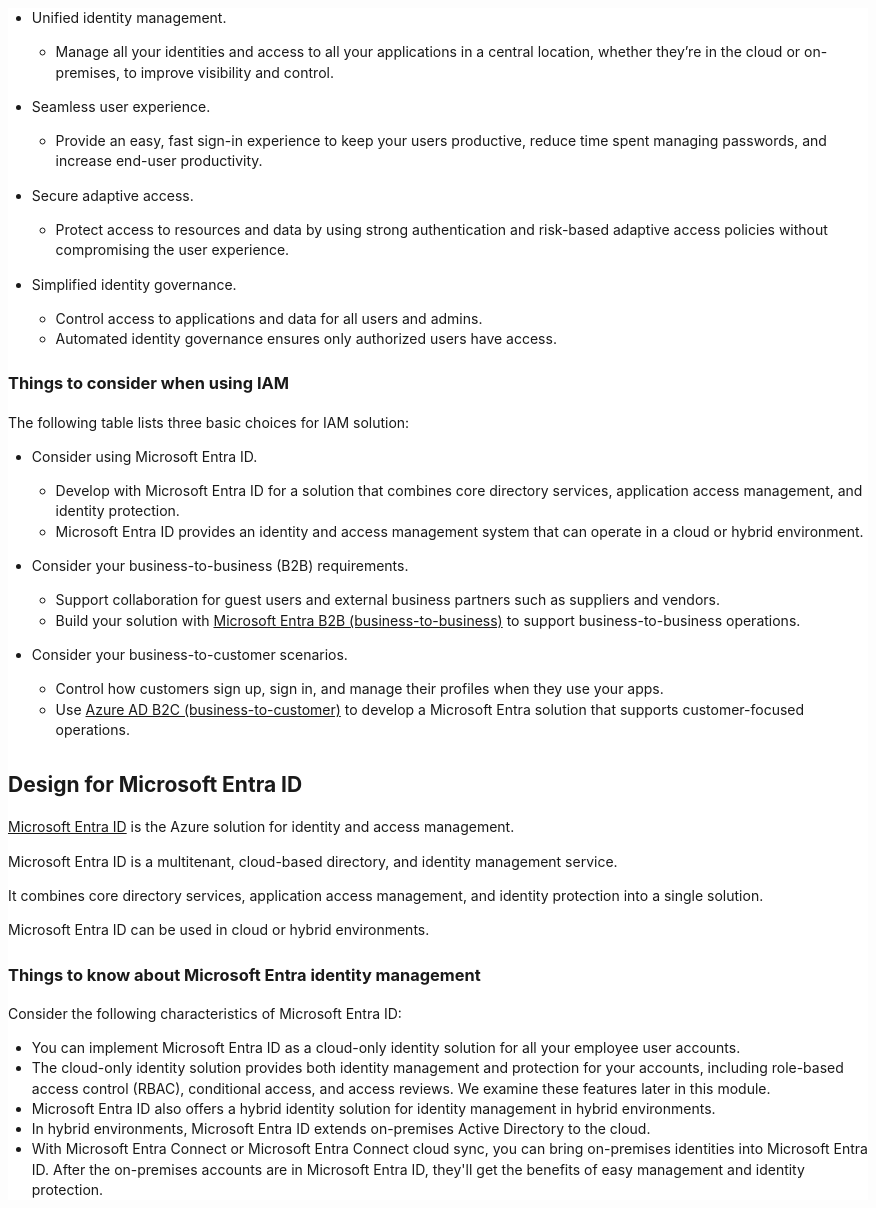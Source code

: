 * Unified identity management. 
	* Manage all your identities and access to all your applications in a central location, whether they’re in the cloud or on-premises, to improve visibility and control.

* Seamless user experience. 
	* Provide an easy, fast sign-in experience to keep your users productive, reduce time spent managing passwords, and increase end-user productivity.

* Secure adaptive access. 
	* Protect access to resources and data by using strong authentication and risk-based adaptive access policies without compromising the user experience.

* Simplified identity governance. 
	* Control access to applications and data for all users and admins. 
	* Automated identity governance ensures only authorized users have access.

### Things to consider when using IAM
The following table lists three basic choices for IAM solution:

* Consider using Microsoft Entra ID. 
	* Develop with Microsoft Entra ID for a solution that combines core directory services, application access management, and identity protection.
	* Microsoft Entra ID provides an identity and access management system that can operate in a cloud or hybrid environment.

* Consider your business-to-business (B2B) requirements. 
	* Support collaboration for guest users and external business partners such as suppliers and vendors. 
	* Build your solution with [Microsoft Entra B2B (business-to-business)](https://learn.microsoft.com/en-us/azure/active-directory/external-identities/compare-with-b2c) to support business-to-business operations.

* Consider your business-to-customer scenarios. 
	* Control how customers sign up, sign in, and manage their profiles when they use your apps. 
	* Use [Azure AD B2C (business-to-customer)](https://learn.microsoft.com/en-us/azure/active-directory-b2c/overview) to develop a Microsoft Entra solution that supports customer-focused operations.



## Design for Microsoft Entra ID
[Microsoft Entra ID](https://learn.microsoft.com/en-us/azure/active-directory/fundamentals/active-directory-whatis) is the Azure solution for identity and access management. 

Microsoft Entra ID is a multitenant, cloud-based directory, and identity management service. 

It combines core directory services, application access management, and identity protection into a single solution.

Microsoft Entra ID can be used in cloud or hybrid environments.

### Things to know about Microsoft Entra identity management
Consider the following characteristics of Microsoft Entra ID:

* You can implement Microsoft Entra ID as a cloud-only identity solution for all your employee user accounts.
* The cloud-only identity solution provides both identity management and protection for your accounts, including role-based access control (RBAC), conditional access, and access reviews. We examine these features later in this module.
* Microsoft Entra ID also offers a hybrid identity solution for identity management in hybrid environments.
* In hybrid environments, Microsoft Entra ID extends on-premises Active Directory to the cloud.
* With Microsoft Entra Connect or Microsoft Entra Connect cloud sync, you can bring on-premises identities into Microsoft Entra ID. After the on-premises accounts are in Microsoft Entra ID, they'll get the benefits of easy management and identity protection.
